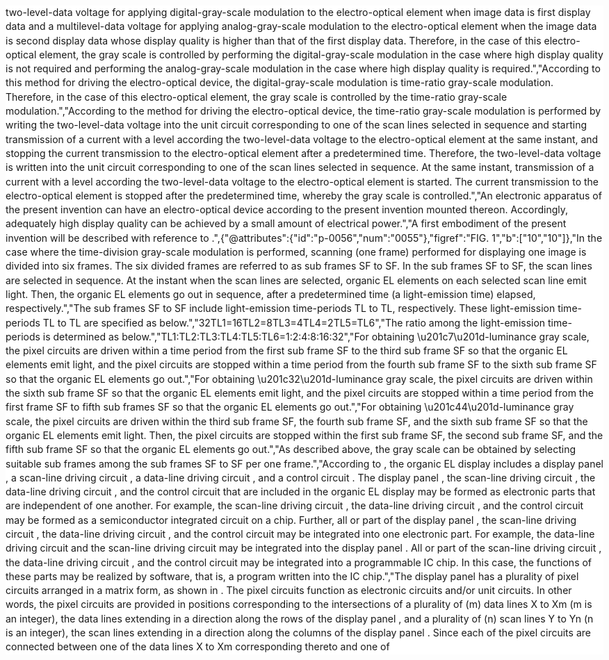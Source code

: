 two-level-data voltage for applying digital-gray-scale modulation to the electro-optical element when image data is first display data and a multilevel-data voltage for applying analog-gray-scale modulation to the electro-optical element when the image data is second display data whose display quality is higher than that of the first display data. Therefore, in the case of this electro-optical element, the gray scale is controlled by performing the digital-gray-scale modulation in the case where high display quality is not required and performing the analog-gray-scale modulation in the case where high display quality is required.","According to this method for driving the electro-optical device, the digital-gray-scale modulation is time-ratio gray-scale modulation. Therefore, in the case of this electro-optical element, the gray scale is controlled by the time-ratio gray-scale modulation.","According to the method for driving the electro-optical device, the time-ratio gray-scale modulation is performed by writing the two-level-data voltage into the unit circuit corresponding to one of the scan lines selected in sequence and starting transmission of a current with a level according the two-level-data voltage to the electro-optical element at the same instant, and stopping the current transmission to the electro-optical element after a predetermined time. Therefore, the two-level-data voltage is written into the unit circuit corresponding to one of the scan lines selected in sequence. At the same instant, transmission of a current with a level according the two-level-data voltage to the electro-optical element is started. The current transmission to the electro-optical element is stopped after the predetermined time, whereby the gray scale is controlled.","An electronic apparatus of the present invention can have an electro-optical device according to the present invention mounted thereon. Accordingly, adequately high display quality can be achieved by a small amount of electrical power.","A first embodiment of the present invention will be described with reference to .",{"@attributes":{"id":"p-0056","num":"0055"},"figref":"FIG. 1","b":["10","10"]},"In the case where the time-division gray-scale modulation is performed, scanning (one frame) performed for displaying one image is divided into six frames. The six divided frames are referred to as sub frames SF to SF. In the sub frames SF to SF, the scan lines are selected in sequence. At the instant when the scan lines are selected, organic EL elements on each selected scan line emit light. Then, the organic EL elements go out in sequence, after a predetermined time (a light-emission time) elapsed, respectively.","The sub frames SF to SF include light-emission time-periods TL to TL, respectively. These light-emission time-periods TL to TL are specified as below.","32TL1=16TL2=8TL3=4TL4=2TL5=TL6","The ratio among the light-emission time-periods is determined as below.","TL1:TL2:TL3:TL4:TL5:TL6=1:2:4:8:16:32","For obtaining \u201c7\u201d-luminance gray scale, the pixel circuits are driven within a time period from the first sub frame SF to the third sub frame SF so that the organic EL elements emit light, and the pixel circuits are stopped within a time period from the fourth sub frame SF to the sixth sub frame SF so that the organic EL elements go out.","For obtaining \u201c32\u201d-luminance gray scale, the pixel circuits are driven within the sixth sub frame SF so that the organic EL elements emit light, and the pixel circuits are stopped within a time period from the first frame SF to fifth sub frames SF so that the organic EL elements go out.","For obtaining \u201c44\u201d-luminance gray scale, the pixel circuits are driven within the third sub frame SF, the fourth sub frame SF, and the sixth sub frame SF so that the organic EL elements emit light. Then, the pixel circuits are stopped within the first sub frame SF, the second sub frame SF, and the fifth sub frame SF so that the organic EL elements go out.","As described above, the gray scale can be obtained by selecting suitable sub frames among the sub frames SF to SF per one frame.","According to , the organic EL display  includes a display panel , a scan-line driving circuit , a data-line driving circuit , and a control circuit . The display panel , the scan-line driving circuit , the data-line driving circuit , and the control circuit  that are included in the organic EL display  may be formed as electronic parts that are independent of one another. For example, the scan-line driving circuit , the data-line driving circuit , and the control circuit  may be formed as a semiconductor integrated circuit on a chip. Further, all or part of the display panel , the scan-line driving circuit , the data-line driving circuit , and the control circuit  may be integrated into one electronic part. For example, the data-line driving circuit  and the scan-line driving circuit  may be integrated into the display panel . All or part of the scan-line driving circuit , the data-line driving circuit , and the control circuit  may be integrated into a programmable IC chip. In this case, the functions of these parts may be realized by software, that is, a program written into the IC chip.","The display panel  has a plurality of pixel circuits  arranged in a matrix form, as shown in . The pixel circuits  function as electronic circuits and\/or unit circuits. In other words, the pixel circuits  are provided in positions corresponding to the intersections of a plurality of (m) data lines X to Xm (m is an integer), the data lines extending in a direction along the rows of the display panel , and a plurality of (n) scan lines Y to Yn (n is an integer), the scan lines extending in a direction along the columns of the display panel . Since each of the pixel circuits  are connected between one of the data lines X to Xm corresponding thereto and one of
